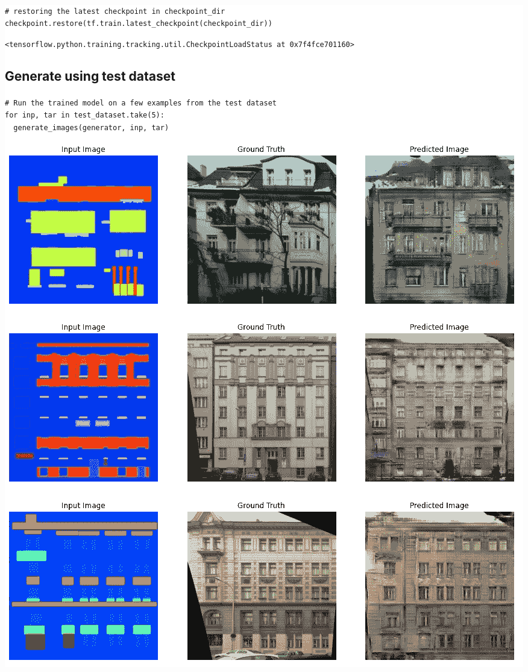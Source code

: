 ```
# restoring the latest checkpoint in checkpoint_dir
checkpoint.restore(tf.train.latest_checkpoint(checkpoint_dir)) 
```

```
<tensorflow.python.training.tracking.util.CheckpointLoadStatus at 0x7f4fce701160>

```

## Generate using test dataset

```
# Run the trained model on a few examples from the test dataset
for inp, tar in test_dataset.take(5):
  generate_images(generator, inp, tar) 
```

![png](img/21b3b7303748422d35a6212f940d399c.png)

![png](img/711ebb2cc10e3bb88f77a6eb89fac014.png)

![png](img/7138c243e1e2c00466be2191f6395597.png)